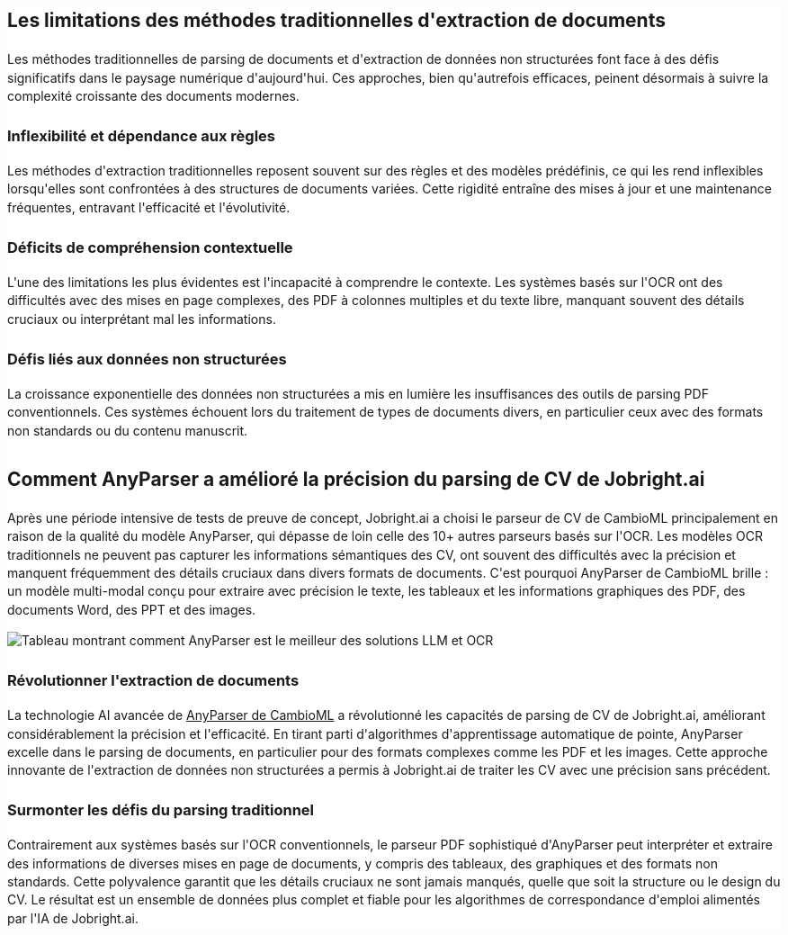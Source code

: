 ## Les limitations des méthodes traditionnelles d'extraction de documents

Les méthodes traditionnelles de parsing de documents et d'extraction de données non structurées font face à des défis significatifs dans le paysage numérique d'aujourd'hui. Ces approches, bien qu'autrefois efficaces, peinent désormais à suivre la complexité croissante des documents modernes.

### Inflexibilité et dépendance aux règles

Les méthodes d'extraction traditionnelles reposent souvent sur des règles et des modèles prédéfinis, ce qui les rend inflexibles lorsqu'elles sont confrontées à des structures de documents variées. Cette rigidité entraîne des mises à jour et une maintenance fréquentes, entravant l'efficacité et l'évolutivité.

### Déficits de compréhension contextuelle

L'une des limitations les plus évidentes est l'incapacité à comprendre le contexte. Les systèmes basés sur l'OCR ont des difficultés avec des mises en page complexes, des PDF à colonnes multiples et du texte libre, manquant souvent des détails cruciaux ou interprétant mal les informations.

### Défis liés aux données non structurées

La croissance exponentielle des données non structurées a mis en lumière les insuffisances des outils de parsing PDF conventionnels. Ces systèmes échouent lors du traitement de types de documents divers, en particulier ceux avec des formats non standards ou du contenu manuscrit.

## Comment AnyParser a amélioré la précision du parsing de CV de Jobright.ai

Après une période intensive de tests de preuve de concept, Jobright.ai a choisi le parseur de CV de CambioML principalement en raison de la qualité du modèle AnyParser, qui dépasse de loin celle des 10+ autres parseurs basés sur l'OCR. Les modèles OCR traditionnels ne peuvent pas capturer les informations sémantiques des CV, ont souvent des difficultés avec la précision et manquent fréquemment des détails cruciaux dans divers formats de documents. C'est pourquoi AnyParser de CambioML brille : un modèle multi-modal conçu pour extraire avec précision le texte, les tableaux et les informations graphiques des PDF, des documents Word, des PPT et des images.

![Tableau montrant comment AnyParser est le meilleur des solutions LLM et OCR](/images/solutions/jobright-table.png)

### Révolutionner l'extraction de documents

La technologie AI avancée de [AnyParser de CambioML](https://www.cambioml.com/sandbox) a révolutionné les capacités de parsing de CV de Jobright.ai, améliorant considérablement la précision et l'efficacité. En tirant parti d'algorithmes d'apprentissage automatique de pointe, AnyParser excelle dans le parsing de documents, en particulier pour des formats complexes comme les PDF et les images. Cette approche innovante de l'extraction de données non structurées a permis à Jobright.ai de traiter les CV avec une précision sans précédent.

### Surmonter les défis du parsing traditionnel

Contrairement aux systèmes basés sur l'OCR conventionnels, le parseur PDF sophistiqué d'AnyParser peut interpréter et extraire des informations de diverses mises en page de documents, y compris des tableaux, des graphiques et des formats non standards. Cette polyvalence garantit que les détails cruciaux ne sont jamais manqués, quelle que soit la structure ou le design du CV. Le résultat est un ensemble de données plus complet et fiable pour les algorithmes de correspondance d'emploi alimentés par l'IA de Jobright.ai.
